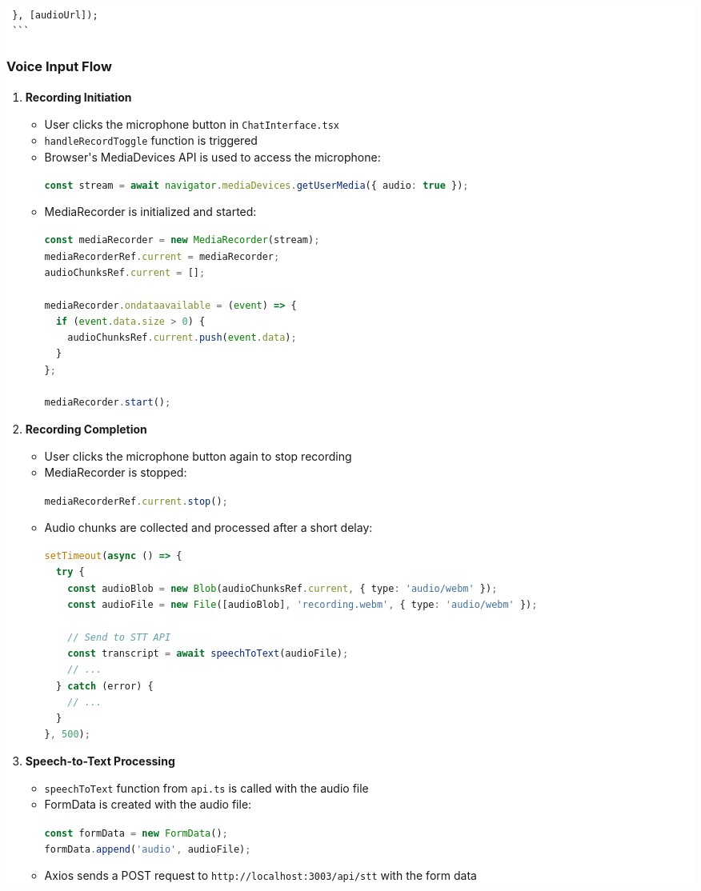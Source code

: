      }, [audioUrl]);
     ```

### Voice Input Flow

1. **Recording Initiation**
   - User clicks the microphone button in `ChatInterface.tsx`
   - `handleRecordToggle` function is triggered
   - Browser's MediaDevices API is used to access the microphone:
     ```typescript
     const stream = await navigator.mediaDevices.getUserMedia({ audio: true });
     ```
   - MediaRecorder is initialized and started:
     ```typescript
     const mediaRecorder = new MediaRecorder(stream);
     mediaRecorderRef.current = mediaRecorder;
     audioChunksRef.current = [];
     
     mediaRecorder.ondataavailable = (event) => {
       if (event.data.size > 0) {
         audioChunksRef.current.push(event.data);
       }
     };
     
     mediaRecorder.start();
     ```

2. **Recording Completion**
   - User clicks the microphone button again to stop recording
   - MediaRecorder is stopped:
     ```typescript
     mediaRecorderRef.current.stop();
     ```
   - Audio chunks are collected and processed after a short delay:
     ```typescript
     setTimeout(async () => {
       try {
         const audioBlob = new Blob(audioChunksRef.current, { type: 'audio/webm' });
         const audioFile = new File([audioBlob], 'recording.webm', { type: 'audio/webm' });
         
         // Send to STT API
         const transcript = await speechToText(audioFile);
         // ...
       } catch (error) {
         // ...
       }
     }, 500);
     ```

3. **Speech-to-Text Processing**
   - `speechToText` function from `api.ts` is called with the audio file
   - FormData is created with the audio file:
     ```typescript
     const formData = new FormData();
     formData.append('audio', audioFile);
     ```
   - Axios sends a POST request to `http://localhost:3003/api/stt` with the form data
